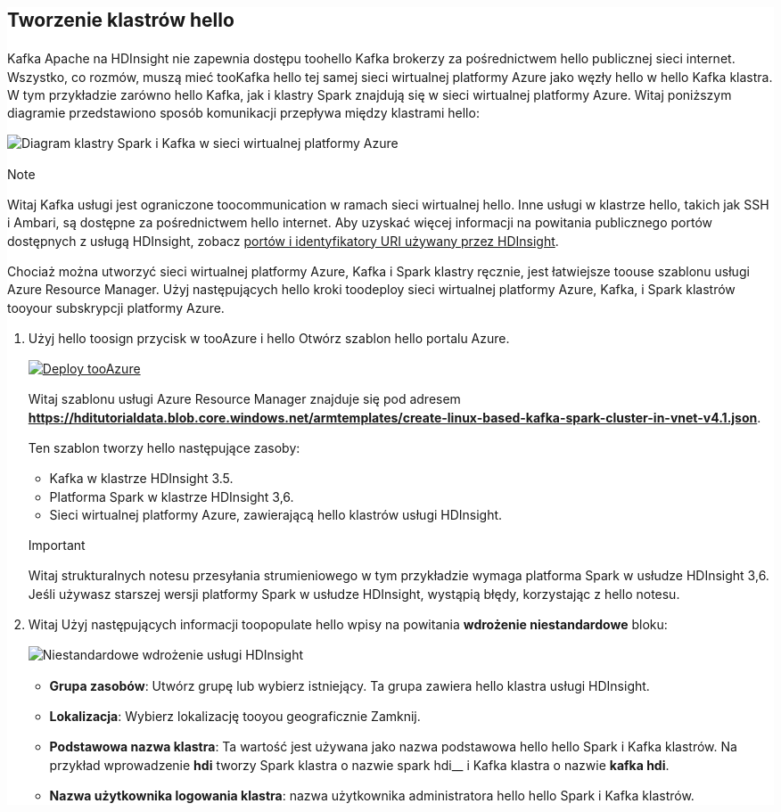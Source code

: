## <a name="create-hello-clusters"></a>Tworzenie klastrów hello

Kafka Apache na HDInsight nie zapewnia dostępu toohello Kafka brokerzy za pośrednictwem hello publicznej sieci internet. Wszystko, co rozmów, muszą mieć tooKafka hello tej samej sieci wirtualnej platformy Azure jako węzły hello w hello Kafka klastra. W tym przykładzie zarówno hello Kafka, jak i klastry Spark znajdują się w sieci wirtualnej platformy Azure. Witaj poniższym diagramie przedstawiono sposób komunikacji przepływa między klastrami hello:

![Diagram klastry Spark i Kafka w sieci wirtualnej platformy Azure](./media/hdinsight-apache-spark-with-kafka/spark-kafka-vnet.png)

> [!NOTE]
> Witaj Kafka usługi jest ograniczone toocommunication w ramach sieci wirtualnej hello. Inne usługi w klastrze hello, takich jak SSH i Ambari, są dostępne za pośrednictwem hello internet. Aby uzyskać więcej informacji na powitania publicznego portów dostępnych z usługą HDInsight, zobacz [portów i identyfikatory URI używany przez HDInsight](hdinsight-hadoop-port-settings-for-services.md).

Chociaż można utworzyć sieci wirtualnej platformy Azure, Kafka i Spark klastry ręcznie, jest łatwiejsze toouse szablonu usługi Azure Resource Manager. Użyj następujących hello kroki toodeploy sieci wirtualnej platformy Azure, Kafka, i Spark klastrów tooyour subskrypcji platformy Azure.

1. Użyj hello toosign przycisk w tooAzure i hello Otwórz szablon hello portalu Azure.
    
    <a href="https://portal.azure.com/#create/Microsoft.Template/uri/https%3A%2F%2Fhditutorialdata.blob.core.windows.net%2Farmtemplates%2Fcreate-linux-based-kafka-spark-cluster-in-vnet-v4.1.json" target="_blank"><img src="./media/hdinsight-apache-spark-with-kafka/deploy-to-azure.png" alt="Deploy tooAzure"></a>
    
    Witaj szablonu usługi Azure Resource Manager znajduje się pod adresem **https://hditutorialdata.blob.core.windows.net/armtemplates/create-linux-based-kafka-spark-cluster-in-vnet-v4.1.json**.

    Ten szablon tworzy hello następujące zasoby:

    * Kafka w klastrze HDInsight 3.5.
    * Platforma Spark w klastrze HDInsight 3,6.
    * Sieci wirtualnej platformy Azure, zawierającą hello klastrów usługi HDInsight.

    > [!IMPORTANT]
    > Witaj strukturalnych notesu przesyłania strumieniowego w tym przykładzie wymaga platforma Spark w usłudze HDInsight 3,6. Jeśli używasz starszej wersji platformy Spark w usłudze HDInsight, wystąpią błędy, korzystając z hello notesu.

2. Witaj Użyj następujących informacji toopopulate hello wpisy na powitania **wdrożenie niestandardowe** bloku:
   
    ![Niestandardowe wdrożenie usługi HDInsight](./media/hdinsight-apache-spark-with-kafka/parameters.png)
   
    * **Grupa zasobów**: Utwórz grupę lub wybierz istniejący. Ta grupa zawiera hello klastra usługi HDInsight.

    * **Lokalizacja**: Wybierz lokalizację tooyou geograficznie Zamknij.

    * **Podstawowa nazwa klastra**: Ta wartość jest używana jako nazwa podstawowa hello hello Spark i Kafka klastrów. Na przykład wprowadzenie **hdi** tworzy Spark klastra o nazwie spark hdi__ i Kafka klastra o nazwie **kafka hdi**.

    * **Nazwa użytkownika logowania klastra**: nazwa użytkownika administratora hello hello Spark i Kafka klastrów.
